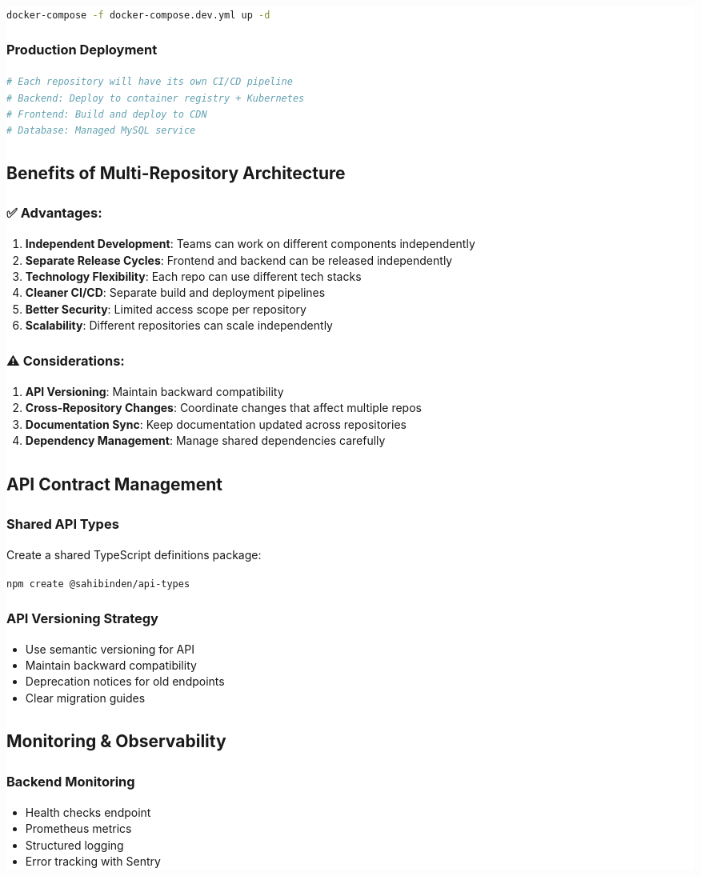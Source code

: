 ```bash
docker-compose -f docker-compose.dev.yml up -d
```

### Production Deployment
```bash
# Each repository will have its own CI/CD pipeline
# Backend: Deploy to container registry + Kubernetes
# Frontend: Build and deploy to CDN
# Database: Managed MySQL service
```

## Benefits of Multi-Repository Architecture

### ✅ Advantages:
1. **Independent Development**: Teams can work on different components independently
2. **Separate Release Cycles**: Frontend and backend can be released independently
3. **Technology Flexibility**: Each repo can use different tech stacks
4. **Cleaner CI/CD**: Separate build and deployment pipelines
5. **Better Security**: Limited access scope per repository
6. **Scalability**: Different repositories can scale independently

### ⚠️ Considerations:
1. **API Versioning**: Maintain backward compatibility
2. **Cross-Repository Changes**: Coordinate changes that affect multiple repos
3. **Documentation Sync**: Keep documentation updated across repositories
4. **Dependency Management**: Manage shared dependencies carefully

## API Contract Management

### Shared API Types
Create a shared TypeScript definitions package:
```bash
npm create @sahibinden/api-types
```

### API Versioning Strategy
- Use semantic versioning for API
- Maintain backward compatibility
- Deprecation notices for old endpoints
- Clear migration guides

## Monitoring & Observability

### Backend Monitoring
- Health checks endpoint
- Prometheus metrics
- Structured logging
- Error tracking with Sentry
